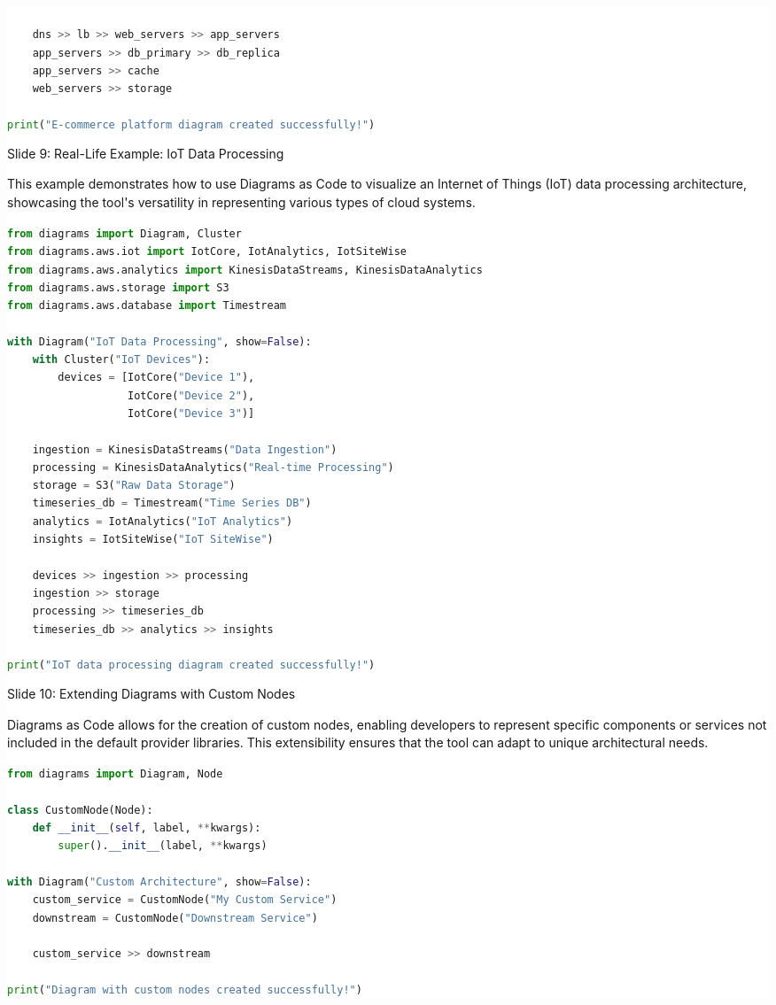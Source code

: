 ```python

    dns >> lb >> web_servers >> app_servers
    app_servers >> db_primary >> db_replica
    app_servers >> cache
    web_servers >> storage

print("E-commerce platform diagram created successfully!")
```

Slide 9: Real-Life Example: IoT Data Processing

This example demonstrates how to use Diagrams as Code to visualize an Internet of Things (IoT) data processing architecture, showcasing the tool's versatility in representing various types of cloud systems.

```python
from diagrams import Diagram, Cluster
from diagrams.aws.iot import IotCore, IotAnalytics, IotSiteWise
from diagrams.aws.analytics import KinesisDataStreams, KinesisDataAnalytics
from diagrams.aws.storage import S3
from diagrams.aws.database import Timestream

with Diagram("IoT Data Processing", show=False):
    with Cluster("IoT Devices"):
        devices = [IotCore("Device 1"),
                   IotCore("Device 2"),
                   IotCore("Device 3")]

    ingestion = KinesisDataStreams("Data Ingestion")
    processing = KinesisDataAnalytics("Real-time Processing")
    storage = S3("Raw Data Storage")
    timeseries_db = Timestream("Time Series DB")
    analytics = IotAnalytics("IoT Analytics")
    insights = IotSiteWise("IoT SiteWise")

    devices >> ingestion >> processing
    ingestion >> storage
    processing >> timeseries_db
    timeseries_db >> analytics >> insights

print("IoT data processing diagram created successfully!")
```

Slide 10: Extending Diagrams with Custom Nodes

Diagrams as Code allows for the creation of custom nodes, enabling developers to represent specific components or services not included in the default provider libraries. This extensibility ensures that the tool can adapt to unique architectural needs.

```python
from diagrams import Diagram, Node

class CustomNode(Node):
    def __init__(self, label, **kwargs):
        super().__init__(label, **kwargs)

with Diagram("Custom Architecture", show=False):
    custom_service = CustomNode("My Custom Service")
    downstream = CustomNode("Downstream Service")
    
    custom_service >> downstream

print("Diagram with custom nodes created successfully!")
```
